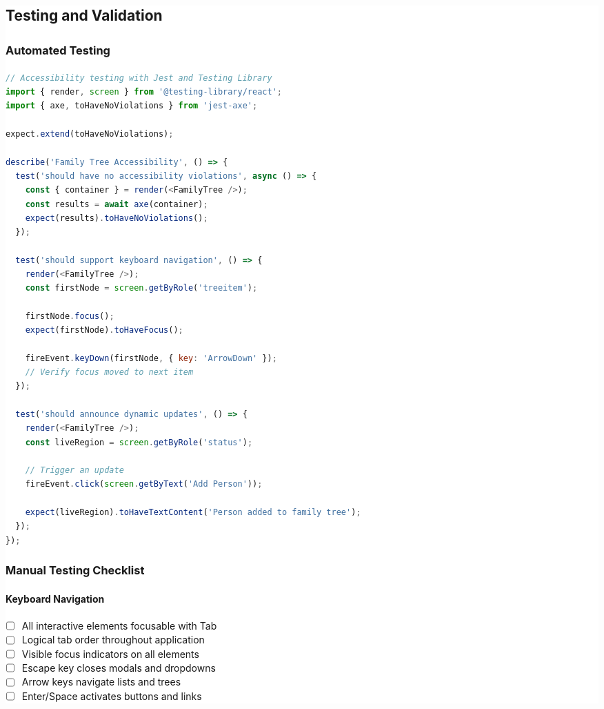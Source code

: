 
## Testing and Validation

### Automated Testing
```javascript
// Accessibility testing with Jest and Testing Library
import { render, screen } from '@testing-library/react';
import { axe, toHaveNoViolations } from 'jest-axe';

expect.extend(toHaveNoViolations);

describe('Family Tree Accessibility', () => {
  test('should have no accessibility violations', async () => {
    const { container } = render(<FamilyTree />);
    const results = await axe(container);
    expect(results).toHaveNoViolations();
  });
  
  test('should support keyboard navigation', () => {
    render(<FamilyTree />);
    const firstNode = screen.getByRole('treeitem');
    
    firstNode.focus();
    expect(firstNode).toHaveFocus();
    
    fireEvent.keyDown(firstNode, { key: 'ArrowDown' });
    // Verify focus moved to next item
  });
  
  test('should announce dynamic updates', () => {
    render(<FamilyTree />);
    const liveRegion = screen.getByRole('status');
    
    // Trigger an update
    fireEvent.click(screen.getByText('Add Person'));
    
    expect(liveRegion).toHaveTextContent('Person added to family tree');
  });
});
```

### Manual Testing Checklist

#### Keyboard Navigation
- [ ] All interactive elements focusable with Tab
- [ ] Logical tab order throughout application
- [ ] Visible focus indicators on all elements
- [ ] Escape key closes modals and dropdowns
- [ ] Arrow keys navigate lists and trees
- [ ] Enter/Space activates buttons and links
